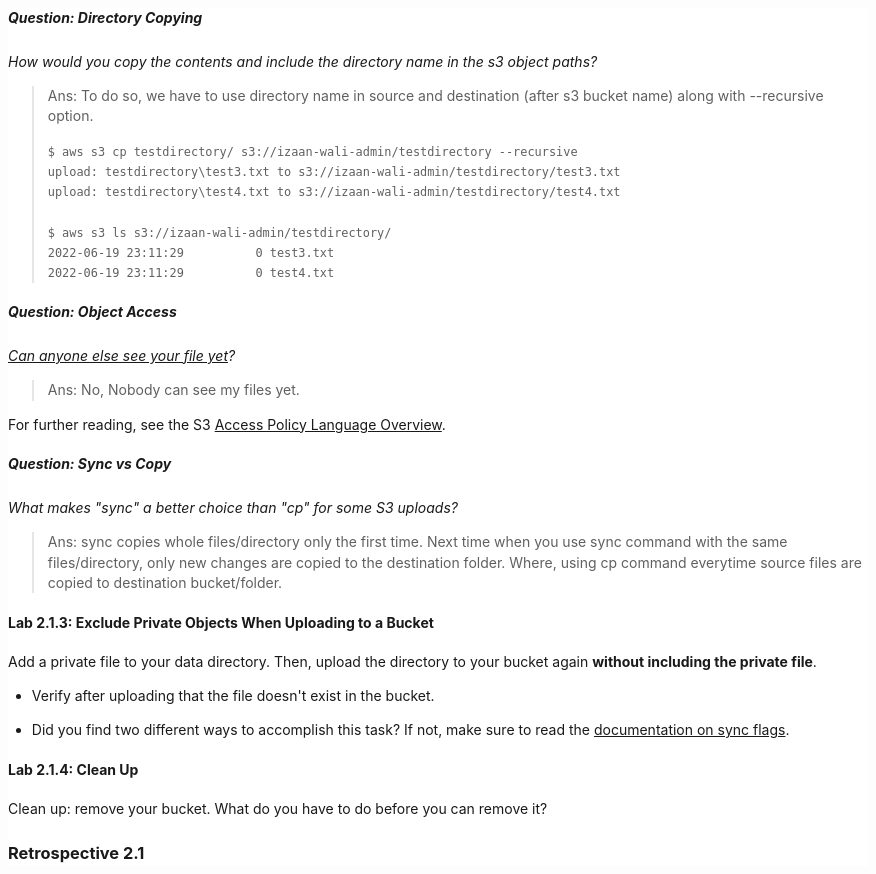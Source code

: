 ##### Question: Directory Copying

_How would you copy the contents and include the directory name in the s3 object
paths?_

> Ans: To do so, we have to use directory name in source and destination (after s3 bucket name) along with --recursive option.
>
> ```
> $ aws s3 cp testdirectory/ s3://izaan-wali-admin/testdirectory --recursive
> upload: testdirectory\test3.txt to s3://izaan-wali-admin/testdirectory/test3.txt
> upload: testdirectory\test4.txt to s3://izaan-wali-admin/testdirectory/test4.txt
> 
> $ aws s3 ls s3://izaan-wali-admin/testdirectory/
> 2022-06-19 23:11:29          0 test3.txt
> 2022-06-19 23:11:29          0 test4.txt
> ```

##### Question: Object Access

_[Can anyone else see your file yet](https://docs.aws.amazon.com/AmazonS3/latest/dev/s3-access-control.html)?_

> Ans: No, Nobody can see my files yet.

For further reading, see the S3 [Access Policy Language Overview](https://docs.aws.amazon.com/AmazonS3/latest/dev/access-policy-language-overview.html).

##### Question: Sync vs Copy

_What makes "sync" a better choice than "cp" for some S3 uploads?_

> Ans: sync copies whole files/directory only the first time.
> Next time when you use sync command with the same files/directory,
> only new changes are copied to the destination folder.
> Where, using cp command everytime source files are copied to destination bucket/folder.

#### Lab 2.1.3: Exclude Private Objects When Uploading to a Bucket

Add a private file to your data directory. Then, upload the directory to your
bucket again **without including the private file**.

- Verify after uploading that the file doesn't exist in the bucket.

- Did you find two different ways to accomplish this task? If not, make sure to
  read the [documentation on sync flags](https://docs.aws.amazon.com/cli/latest/reference/s3/sync.html).

#### Lab 2.1.4: Clean Up

Clean up: remove your bucket. What do you have to do before you can
remove it?

### Retrospective 2.1
